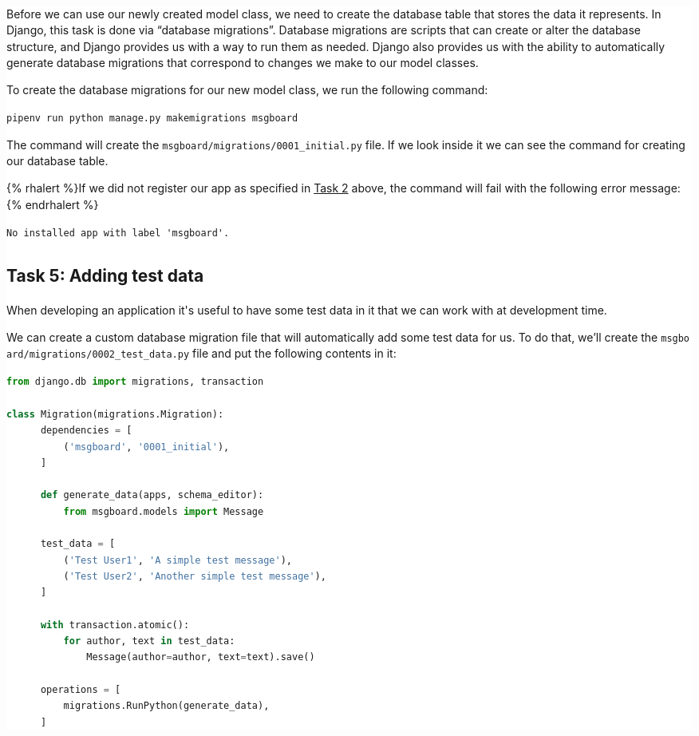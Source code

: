 Before we can use our newly created model class, we need to create the database
table that stores the data it represents. In Django, this task is done via
“database migrations”. Database migrations are scripts that can create or alter
the database structure, and Django provides us with a way to run them as
needed. Django also provides us with the ability to automatically generate
database migrations that correspond to changes we make to our model classes.

To create the database migrations for our new model class, we run the following
command:

```shell
pipenv run python manage.py makemigrations msgboard
```

The command will create the `msgboard/migrations/0001_initial.py` file. If we
look inside it we can see the command for creating our database table.

{% rhalert %}If we did not register our app as specified in [Task 2][task2] above, the
command will fail with the following error message:{% endrhalert %}

```
No installed app with label 'msgboard'.
```

## Task 5: Adding test data

When developing an application it's useful to have some test data in it that we
can work with at development time.

We can create a custom database migration file that will automatically add some
test data for us. To do that, we’ll create the
`msgboard/migrations/0002_test_data.py` file and put the following contents in
it:

```python
from django.db import migrations, transaction

class Migration(migrations.Migration):
      dependencies = [
          ('msgboard', '0001_initial'),
      ]

      def generate_data(apps, schema_editor):
          from msgboard.models import Message

      test_data = [
          ('Test User1', 'A simple test message'),
          ('Test User2', 'Another simple test message'),
      ]

      with transaction.atomic():
          for author, text in test_data:
              Message(author=author, text=text).save()

      operations = [
          migrations.RunPython(generate_data),
      ]
```


[task2]: #task-2
[task7]: #task-7